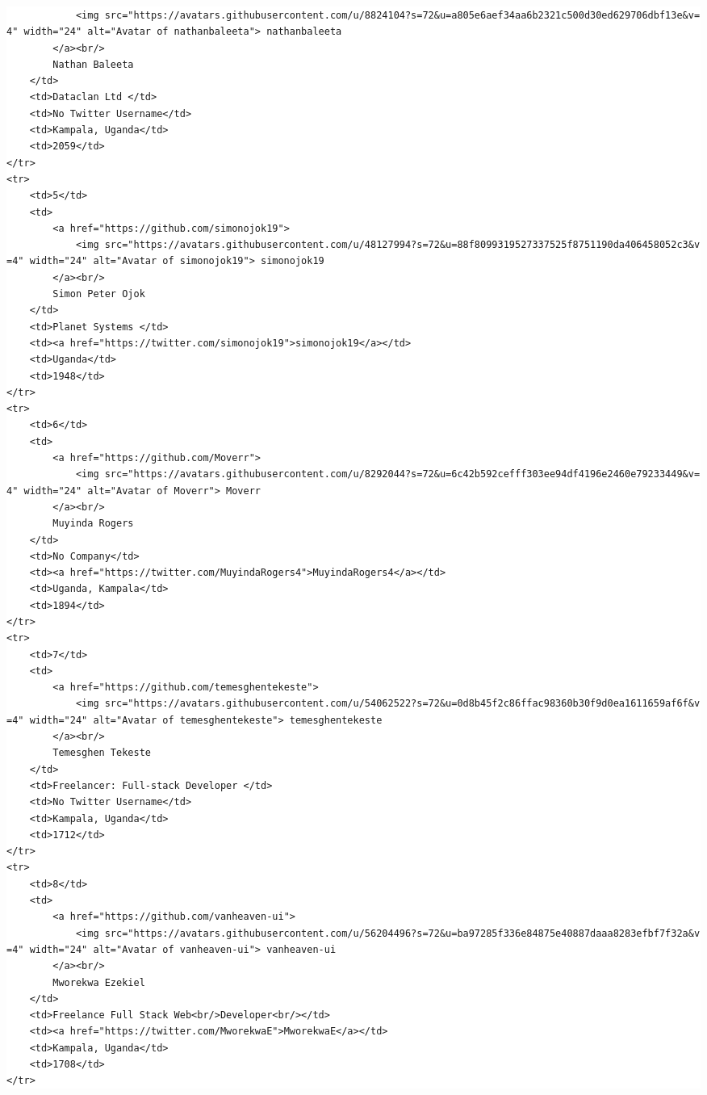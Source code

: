 				<img src="https://avatars.githubusercontent.com/u/8824104?s=72&u=a805e6aef34aa6b2321c500d30ed629706dbf13e&v=4" width="24" alt="Avatar of nathanbaleeta"> nathanbaleeta
			</a><br/>
			Nathan Baleeta
		</td>
		<td>Dataclan Ltd </td>
		<td>No Twitter Username</td>
		<td>Kampala, Uganda</td>
		<td>2059</td>
	</tr>
	<tr>
		<td>5</td>
		<td>
			<a href="https://github.com/simonojok19">
				<img src="https://avatars.githubusercontent.com/u/48127994?s=72&u=88f8099319527337525f8751190da406458052c3&v=4" width="24" alt="Avatar of simonojok19"> simonojok19
			</a><br/>
			Simon Peter Ojok
		</td>
		<td>Planet Systems </td>
		<td><a href="https://twitter.com/simonojok19">simonojok19</a></td>
		<td>Uganda</td>
		<td>1948</td>
	</tr>
	<tr>
		<td>6</td>
		<td>
			<a href="https://github.com/Moverr">
				<img src="https://avatars.githubusercontent.com/u/8292044?s=72&u=6c42b592cefff303ee94df4196e2460e79233449&v=4" width="24" alt="Avatar of Moverr"> Moverr
			</a><br/>
			Muyinda Rogers 
		</td>
		<td>No Company</td>
		<td><a href="https://twitter.com/MuyindaRogers4">MuyindaRogers4</a></td>
		<td>Uganda, Kampala</td>
		<td>1894</td>
	</tr>
	<tr>
		<td>7</td>
		<td>
			<a href="https://github.com/temesghentekeste">
				<img src="https://avatars.githubusercontent.com/u/54062522?s=72&u=0d8b45f2c86ffac98360b30f9d0ea1611659af6f&v=4" width="24" alt="Avatar of temesghentekeste"> temesghentekeste
			</a><br/>
			Temesghen Tekeste
		</td>
		<td>Freelancer: Full-stack Developer </td>
		<td>No Twitter Username</td>
		<td>Kampala, Uganda</td>
		<td>1712</td>
	</tr>
	<tr>
		<td>8</td>
		<td>
			<a href="https://github.com/vanheaven-ui">
				<img src="https://avatars.githubusercontent.com/u/56204496?s=72&u=ba97285f336e84875e40887daaa8283efbf7f32a&v=4" width="24" alt="Avatar of vanheaven-ui"> vanheaven-ui
			</a><br/>
			Mworekwa Ezekiel
		</td>
		<td>Freelance Full Stack Web<br/>Developer<br/></td>
		<td><a href="https://twitter.com/MworekwaE">MworekwaE</a></td>
		<td>Kampala, Uganda</td>
		<td>1708</td>
	</tr>